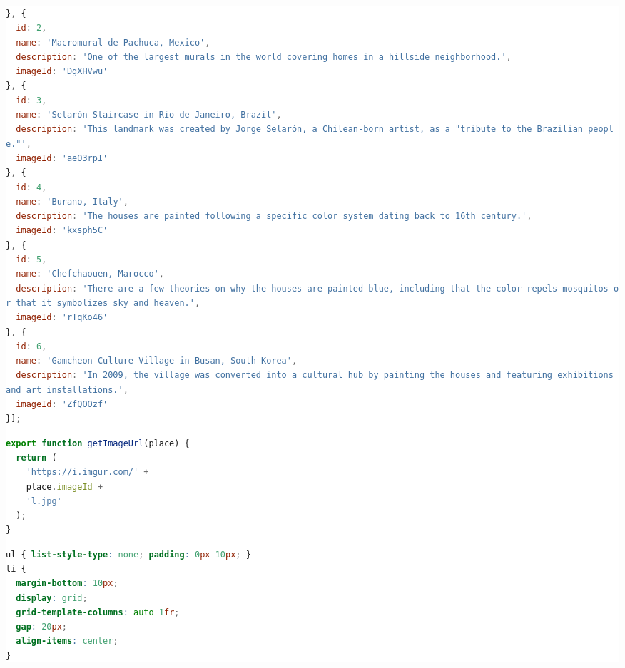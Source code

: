 ```js src/data.js
}, {
  id: 2, 
  name: 'Macromural de Pachuca, Mexico',
  description: 'One of the largest murals in the world covering homes in a hillside neighborhood.',
  imageId: 'DgXHVwu'
}, {
  id: 3, 
  name: 'Selarón Staircase in Rio de Janeiro, Brazil',
  description: 'This landmark was created by Jorge Selarón, a Chilean-born artist, as a "tribute to the Brazilian people."',
  imageId: 'aeO3rpI'
}, {
  id: 4, 
  name: 'Burano, Italy',
  description: 'The houses are painted following a specific color system dating back to 16th century.',
  imageId: 'kxsph5C'
}, {
  id: 5, 
  name: 'Chefchaouen, Marocco',
  description: 'There are a few theories on why the houses are painted blue, including that the color repels mosquitos or that it symbolizes sky and heaven.',
  imageId: 'rTqKo46'
}, {
  id: 6,
  name: 'Gamcheon Culture Village in Busan, South Korea',
  description: 'In 2009, the village was converted into a cultural hub by painting the houses and featuring exhibitions and art installations.',
  imageId: 'ZfQOOzf'
}];
```

```js src/utils.js
export function getImageUrl(place) {
  return (
    'https://i.imgur.com/' +
    place.imageId +
    'l.jpg'
  );
}
```

```css
ul { list-style-type: none; padding: 0px 10px; }
li { 
  margin-bottom: 10px; 
  display: grid; 
  grid-template-columns: auto 1fr;
  gap: 20px;
  align-items: center;
}
```
